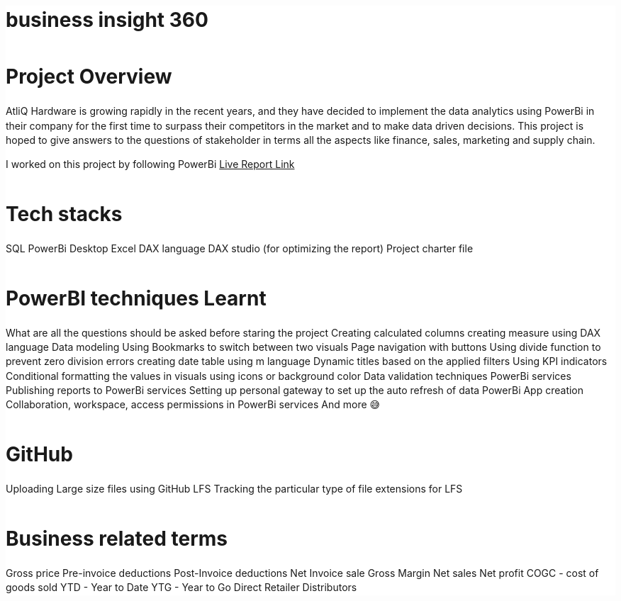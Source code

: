 # business insight 360
 # Project Overview
AtliQ Hardware is growing rapidly in the recent years, and they have decided to implement the data analytics using PowerBi in their company for the first time to surpass their competitors in the market and to make data driven decisions. This project is hoped to give answers to the questions of stakeholder in terms all the aspects like finance, sales, marketing and supply chain. 

I worked on this project by following PowerBi 
[Live Report Link](https://app.powerbi.com/view?r=eyJrIjoiNTljMWViODQtZTU4OC00ZDQ0LWFiMjktYTcyNThhMzNkMWM5IiwidCI6ImM2ZTU0OWIzLTVmNDUtNDAzMi1hYWU5LWQ0MjQ0ZGM1YjJjNCJ9)
# Tech stacks 
SQL
PowerBi Desktop
Excel
DAX language
DAX studio (for optimizing the report)
Project charter file

# PowerBI techniques Learnt
What are all the questions should be asked before staring the project
Creating calculated columns
creating measure using DAX language
Data modeling
Using Bookmarks to switch between two visuals
Page navigation with buttons
Using divide function to prevent zero division errors
creating date table using m language
Dynamic titles based on the applied filters
Using KPI indicators
Conditional formatting the values in visuals using icons or background color
Data validation techniques
PowerBi services
Publishing reports to PowerBi services
Setting up personal gateway to set up the auto refresh of data
PowerBi App creation
Collaboration, workspace, access permissions in PowerBi services
And more 😅

# GitHub
Uploading Large size files using GitHub LFS
Tracking the particular type of file extensions for LFS

# Business related terms
Gross price
Pre-invoice deductions
Post-Invoice deductions
Net Invoice sale
Gross Margin
Net sales
Net profit
COGC - cost of goods sold
YTD - Year to Date
YTG - Year to Go
Direct
Retailer
Distributors